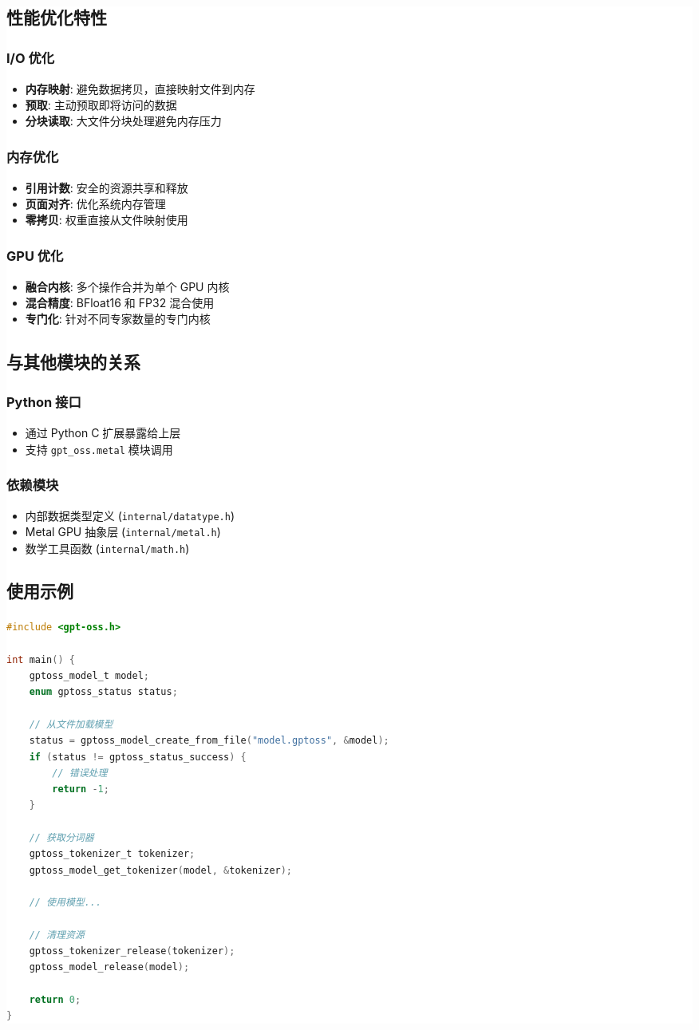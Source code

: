 ## 性能优化特性

### I/O 优化
- **内存映射**: 避免数据拷贝，直接映射文件到内存
- **预取**: 主动预取即将访问的数据
- **分块读取**: 大文件分块处理避免内存压力

### 内存优化  
- **引用计数**: 安全的资源共享和释放
- **页面对齐**: 优化系统内存管理
- **零拷贝**: 权重直接从文件映射使用

### GPU 优化
- **融合内核**: 多个操作合并为单个 GPU 内核
- **混合精度**: BFloat16 和 FP32 混合使用
- **专门化**: 针对不同专家数量的专门内核

## 与其他模块的关系

### Python 接口
- 通过 Python C 扩展暴露给上层
- 支持 `gpt_oss.metal` 模块调用

### 依赖模块
- 内部数据类型定义 (`internal/datatype.h`)
- Metal GPU 抽象层 (`internal/metal.h`)
- 数学工具函数 (`internal/math.h`)

## 使用示例

```c
#include <gpt-oss.h>

int main() {
    gptoss_model_t model;
    enum gptoss_status status;
    
    // 从文件加载模型
    status = gptoss_model_create_from_file("model.gptoss", &model);
    if (status != gptoss_status_success) {
        // 错误处理
        return -1;
    }
    
    // 获取分词器
    gptoss_tokenizer_t tokenizer;
    gptoss_model_get_tokenizer(model, &tokenizer);
    
    // 使用模型...
    
    // 清理资源
    gptoss_tokenizer_release(tokenizer);
    gptoss_model_release(model);
    
    return 0;
}
```
